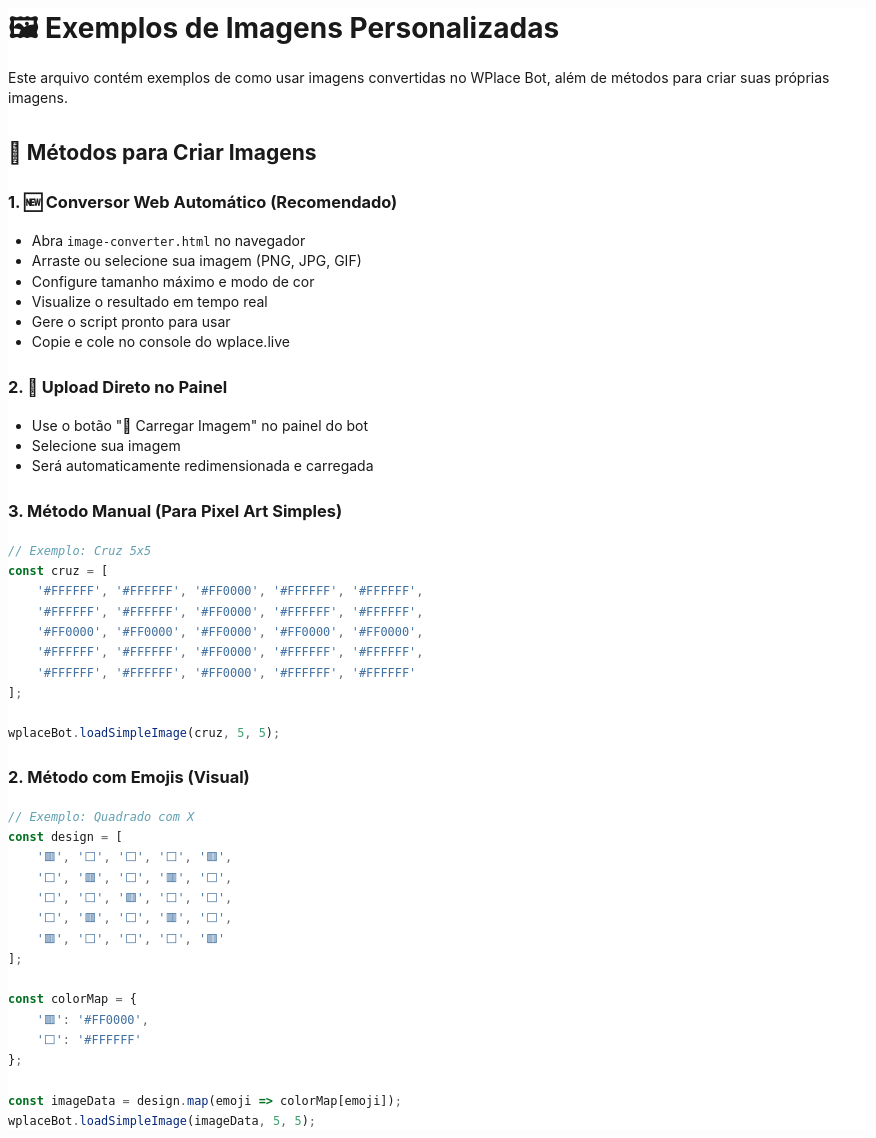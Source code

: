 # 🖼️ Exemplos de Imagens Personalizadas

Este arquivo contém exemplos de como usar imagens convertidas no WPlace Bot, além de métodos para criar suas próprias imagens.

## 🎨 Métodos para Criar Imagens

### 1. 🆕 Conversor Web Automático (Recomendado)
- Abra `image-converter.html` no navegador
- Arraste ou selecione sua imagem (PNG, JPG, GIF)
- Configure tamanho máximo e modo de cor
- Visualize o resultado em tempo real
- Gere o script pronto para usar
- Copie e cole no console do wplace.live

### 2. 📁 Upload Direto no Painel
- Use o botão "📁 Carregar Imagem" no painel do bot
- Selecione sua imagem
- Será automaticamente redimensionada e carregada

### 3. Método Manual (Para Pixel Art Simples)

```javascript
// Exemplo: Cruz 5x5
const cruz = [
    '#FFFFFF', '#FFFFFF', '#FF0000', '#FFFFFF', '#FFFFFF',
    '#FFFFFF', '#FFFFFF', '#FF0000', '#FFFFFF', '#FFFFFF', 
    '#FF0000', '#FF0000', '#FF0000', '#FF0000', '#FF0000',
    '#FFFFFF', '#FFFFFF', '#FF0000', '#FFFFFF', '#FFFFFF',
    '#FFFFFF', '#FFFFFF', '#FF0000', '#FFFFFF', '#FFFFFF'
];

wplaceBot.loadSimpleImage(cruz, 5, 5);
```

### 2. Método com Emojis (Visual)

```javascript
// Exemplo: Quadrado com X
const design = [
    '🟥', '⬜', '⬜', '⬜', '🟥',
    '⬜', '🟥', '⬜', '🟥', '⬜',
    '⬜', '⬜', '🟥', '⬜', '⬜',
    '⬜', '🟥', '⬜', '🟥', '⬜',
    '🟥', '⬜', '⬜', '⬜', '🟥'
];

const colorMap = {
    '🟥': '#FF0000',
    '⬜': '#FFFFFF'
};

const imageData = design.map(emoji => colorMap[emoji]);
wplaceBot.loadSimpleImage(imageData, 5, 5);
```
